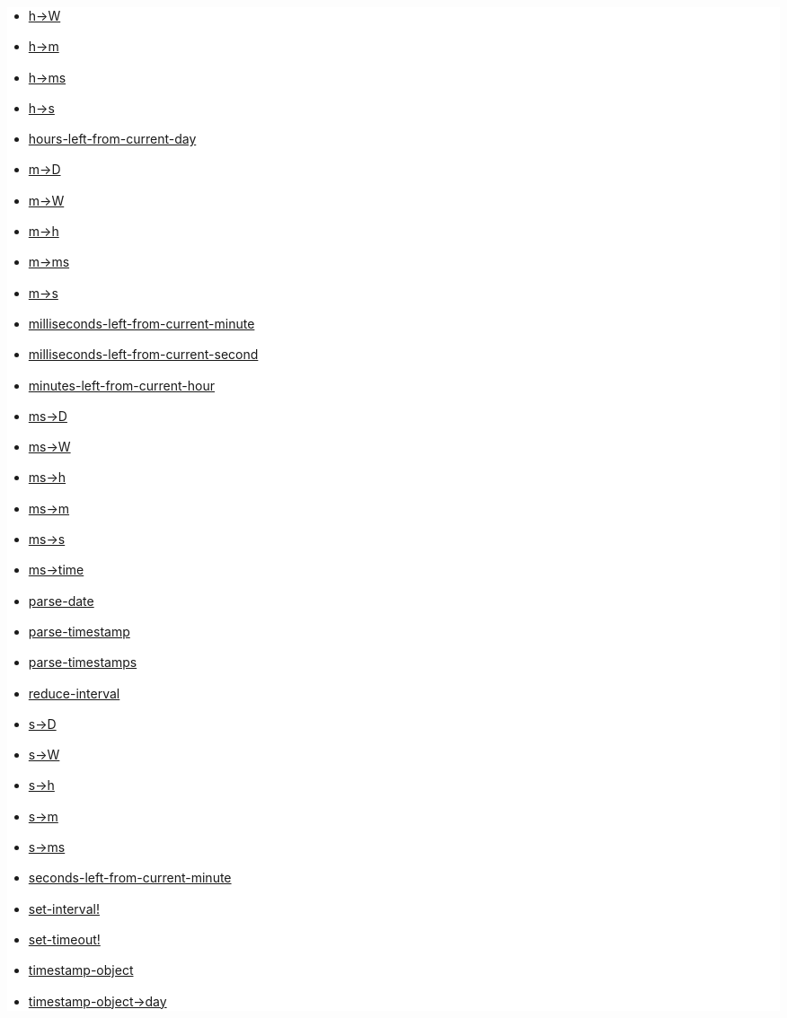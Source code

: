 - [h->W](#h-w)

- [h->m](#h-m)

- [h->ms](#h-ms)

- [h->s](#h-s)

- [hours-left-from-current-day](#hours-left-from-current-day)

- [m->D](#m-d)

- [m->W](#m-w)

- [m->h](#m-h)

- [m->ms](#m-ms)

- [m->s](#m-s)

- [milliseconds-left-from-current-minute](#milliseconds-left-from-current-minute)

- [milliseconds-left-from-current-second](#milliseconds-left-from-current-second)

- [minutes-left-from-current-hour](#minutes-left-from-current-hour)

- [ms->D](#ms-d)

- [ms->W](#ms-w)

- [ms->h](#ms-h)

- [ms->m](#ms-m)

- [ms->s](#ms-s)

- [ms->time](#ms-time)

- [parse-date](#parse-date)

- [parse-timestamp](#parse-timestamp)

- [parse-timestamps](#parse-timestamps)

- [reduce-interval](#reduce-interval)

- [s->D](#s-d)

- [s->W](#s-w)

- [s->h](#s-h)

- [s->m](#s-m)

- [s->ms](#s-ms)

- [seconds-left-from-current-minute](#seconds-left-from-current-minute)

- [set-interval!](#set-interval)

- [set-timeout!](#set-timeout)

- [timestamp-object](#timestamp-object)

- [timestamp-object->day](#timestamp-object-day)
